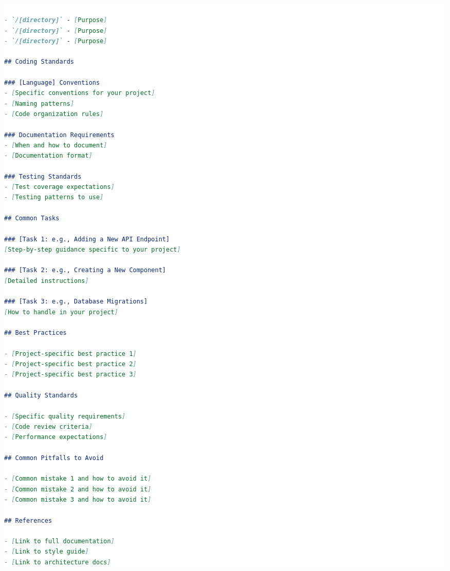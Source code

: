 ```markdown

- `/[directory]` - [Purpose]
- `/[directory]` - [Purpose]
- `/[directory]` - [Purpose]

## Coding Standards

### [Language] Conventions
- [Specific conventions for your project]
- [Naming patterns]
- [Code organization rules]

### Documentation Requirements
- [When and how to document]
- [Documentation format]

### Testing Standards
- [Test coverage expectations]
- [Testing patterns to use]

## Common Tasks

### [Task 1: e.g., Adding a New API Endpoint]
[Step-by-step guidance specific to your project]

### [Task 2: e.g., Creating a New Component]
[Detailed instructions]

### [Task 3: e.g., Database Migrations]
[How to handle in your project]

## Best Practices

- [Project-specific best practice 1]
- [Project-specific best practice 2]
- [Project-specific best practice 3]

## Quality Standards

- [Specific quality requirements]
- [Code review criteria]
- [Performance expectations]

## Common Pitfalls to Avoid

- [Common mistake 1 and how to avoid it]
- [Common mistake 2 and how to avoid it]
- [Common mistake 3 and how to avoid it]

## References

- [Link to full documentation]
- [Link to style guide]
- [Link to architecture docs]
```
